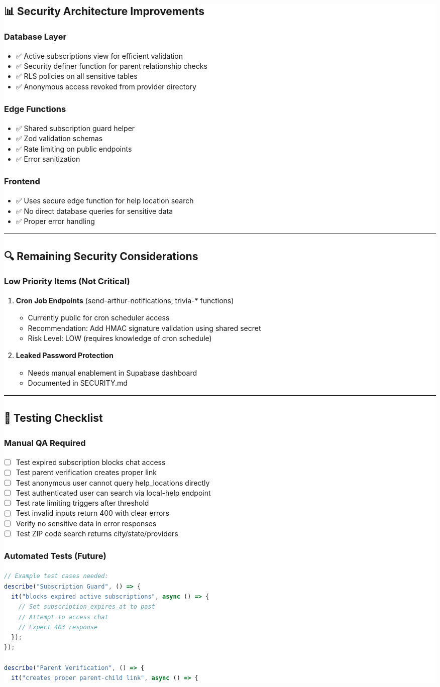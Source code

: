 
## 📊 Security Architecture Improvements

### Database Layer
- ✅ Active subscriptions view for efficient validation
- ✅ Security definer function for parent relationship checks
- ✅ RLS policies on all sensitive tables
- ✅ Anonymous access revoked from provider directory

### Edge Functions
- ✅ Shared subscription guard helper
- ✅ Zod validation schemas
- ✅ Rate limiting on public endpoints
- ✅ Error sanitization

### Frontend
- ✅ Uses secure edge function for help location search
- ✅ No direct database queries for sensitive data
- ✅ Proper error handling

---

## 🔍 Remaining Security Considerations

### Low Priority Items (Not Critical)
1. **Cron Job Endpoints** (send-arthur-notifications, trivia-* functions)
   - Currently public for cron scheduler access
   - Recommendation: Add HMAC signature validation using shared secret
   - Risk Level: LOW (requires knowledge of cron schedule)

2. **Leaked Password Protection**
   - Needs manual enablement in Supabase dashboard
   - Documented in SECURITY.md

---

## 🧪 Testing Checklist

### Manual QA Required
- [ ] Test expired subscription blocks chat access
- [ ] Test parent verification creates proper link
- [ ] Test anonymous user cannot query help_locations directly
- [ ] Test authenticated user can search via local-help endpoint
- [ ] Test rate limiting triggers after threshold
- [ ] Test invalid inputs return 400 with clear errors
- [ ] Verify no sensitive data in error responses
- [ ] Test ZIP code search returns city/state/providers

### Automated Tests (Future)
```typescript
// Example test cases needed:
describe("Subscription Guard", () => {
  it("blocks expired active subscriptions", async () => {
    // Set subscription_expires_at to past
    // Attempt to access chat
    // Expect 403 response
  });
});

describe("Parent Verification", () => {
  it("creates proper parent-child link", async () => {
```
